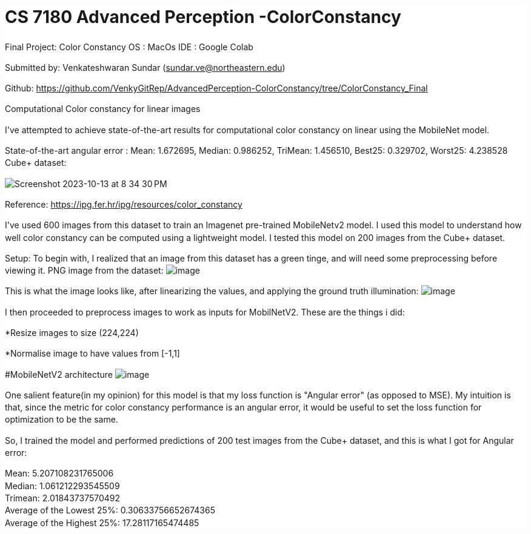 # CS 7180 Advanced Perception -ColorConstancy
Final Project: Color Constancy
OS : MacOs
IDE : Google Colab

Submitted by: Venkateshwaran Sundar (sundar.ve@northeastern.edu)

Github: https://github.com/VenkyGitRep/AdvancedPerception-ColorConstancy/tree/ColorConstancy_Final


Computational Color constancy for linear images

I've attempted to achieve state-of-the-art results for  computational color constancy on linear using the MobileNet model.

State-of-the-art angular error : Mean: 1.672695, Median: 0.986252, TriMean: 1.456510, Best25: 0.329702, Worst25: 4.238528
Cube+ dataset:

<img width="874" alt="Screenshot 2023-10-13 at 8 34 30 PM" src="https://github.com/VenkyGitRep/AdvancedPerception-ColorConstancy/assets/106343437/723ba4be-8720-461b-9cc4-584aa8de8603">

Reference: https://ipg.fer.hr/ipg/resources/color_constancy

I've used 600 images from this dataset to train an Imagenet pre-trained MobileNetv2 model. I used this model to understand how well color constancy can be computed using a lightweight model.
I tested this model on 200 images from the Cube+ dataset.

Setup:
To begin with, I realized that an image from this dataset has a green tinge, and will need some preprocessing before viewing it.
PNG image from the dataset:
![image](https://github.com/VenkyGitRep/AdvancedPerception-ColorConstancy/assets/106343437/bdd2b8ca-bc20-40b5-b404-7f532de1d8e4)


This is what the image looks like, after linearizing the values, and applying the ground truth illumination:
![image](https://github.com/VenkyGitRep/AdvancedPerception-ColorConstancy/assets/106343437/fd94f6f5-0171-4216-9143-a758e99edced)

I then proceeded to preprocess images to work as inputs for MobilNetV2. These are the things i did:
 
 *Resize images to size (224,224)
 
 *Normalise image to have values from [-1,1]

#MobileNetV2 architecture
<img width="999" alt="image" src="https://github.com/VenkyGitRep/AdvancedPerception-ColorConstancy/assets/106343437/c0362d86-b81b-44de-8c10-6b696937e467">

One salient feature(in my opinion) for this model is that my loss function is "Angular error" (as opposed to MSE).
My intuition is that, since the metric for color constancy performance is an angular error, it would be useful to set the loss function for optimization to be the same.

So, I trained the model and performed predictions of 200 test images from the Cube+ dataset, and this is what I got for Angular error:

Mean: 5.207108231765006<br/>
Median: 1.061212293545509<br/>
Trimean: 2.01843737570492<br/>
Average of the Lowest 25%: 0.30633756652674365<br/>
Average of the Highest 25%: 17.28117165474485<br/>

